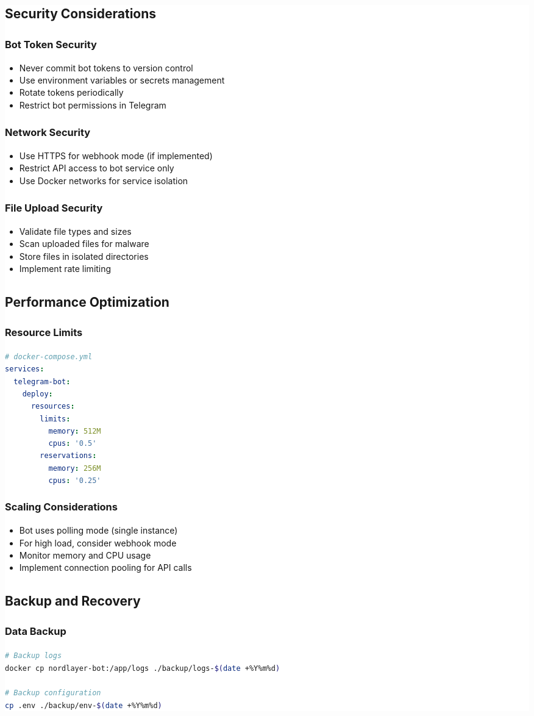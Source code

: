 ## Security Considerations

### Bot Token Security
- Never commit bot tokens to version control
- Use environment variables or secrets management
- Rotate tokens periodically
- Restrict bot permissions in Telegram

### Network Security
- Use HTTPS for webhook mode (if implemented)
- Restrict API access to bot service only
- Use Docker networks for service isolation

### File Upload Security
- Validate file types and sizes
- Scan uploaded files for malware
- Store files in isolated directories
- Implement rate limiting

## Performance Optimization

### Resource Limits
```yaml
# docker-compose.yml
services:
  telegram-bot:
    deploy:
      resources:
        limits:
          memory: 512M
          cpus: '0.5'
        reservations:
          memory: 256M
          cpus: '0.25'
```

### Scaling Considerations
- Bot uses polling mode (single instance)
- For high load, consider webhook mode
- Monitor memory and CPU usage
- Implement connection pooling for API calls

## Backup and Recovery

### Data Backup
```bash
# Backup logs
docker cp nordlayer-bot:/app/logs ./backup/logs-$(date +%Y%m%d)

# Backup configuration
cp .env ./backup/env-$(date +%Y%m%d)
```
